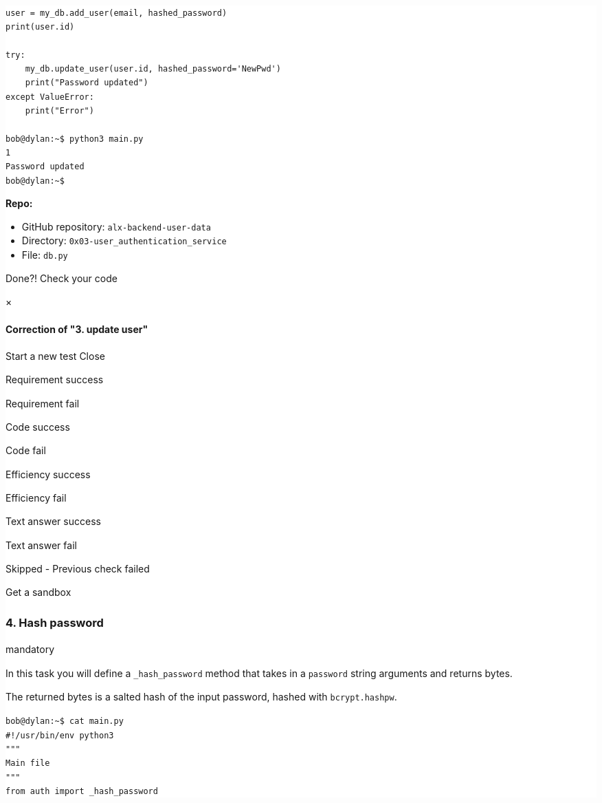     user = my_db.add_user(email, hashed_password)
    print(user.id)
    
    try:
        my_db.update_user(user.id, hashed_password='NewPwd')
        print("Password updated")
    except ValueError:
        print("Error")
    
    bob@dylan:~$ python3 main.py
    1
    Password updated
    bob@dylan:~$ 
    

**Repo:**

*   GitHub repository: `alx-backend-user-data`
*   Directory: `0x03-user_authentication_service`
*   File: `db.py`

Done?! Check your code

×

#### Correction of "3. update user"

Start a new test Close

Requirement success

Requirement fail

Code success

Code fail

Efficiency success

Efficiency fail

Text answer success

Text answer fail

Skipped - Previous check failed

Get a sandbox

### 4\. Hash password

mandatory

In this task you will define a `_hash_password` method that takes in a `password` string arguments and returns bytes.

The returned bytes is a salted hash of the input password, hashed with `bcrypt.hashpw`.

    bob@dylan:~$ cat main.py
    #!/usr/bin/env python3
    """
    Main file
    """
    from auth import _hash_password
    